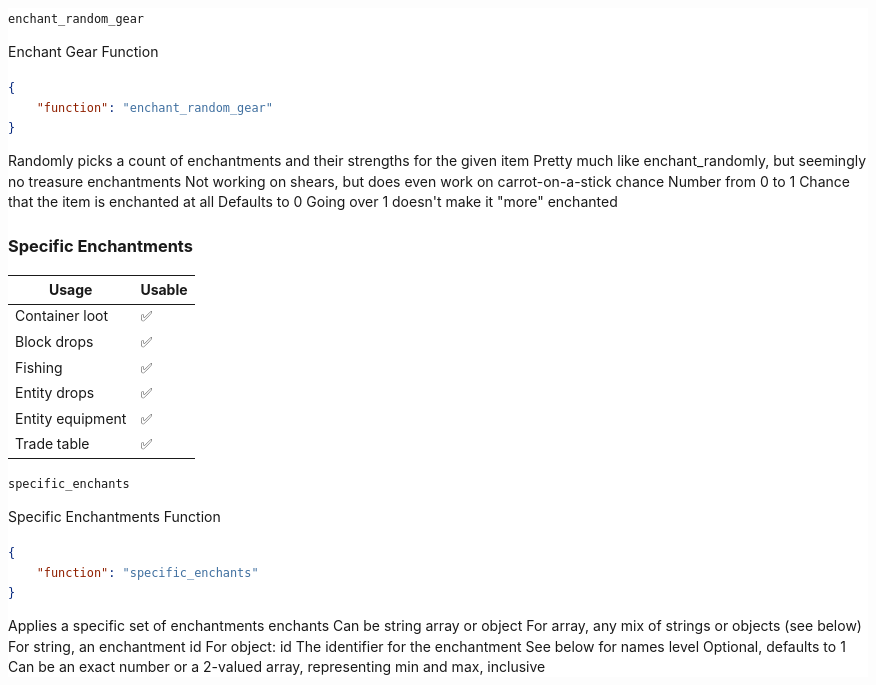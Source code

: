 `enchant_random_gear`

<CodeHeader>Enchant Gear Function</CodeHeader>

```json
{
	"function": "enchant_random_gear"
}
```

Randomly picks a count of enchantments and their strengths for the given item
Pretty much like enchant_randomly, but seemingly no treasure enchantments
Not working on shears, but does even work on carrot-on-a-stick
chance
Number from 0 to 1
Chance that the item is enchanted at all
Defaults to 0
Going over 1 doesn't make it "more" enchanted

### Specific Enchantments

| Usage            | Usable |
| ---------------- | ------ |
| Container loot   | ✅     |
| Block drops      | ✅     |
| Fishing          | ✅     |
| Entity drops     | ✅     |
| Entity equipment | ✅     |
| Trade table      | ✅     |

`specific_enchants`

<CodeHeader>Specific Enchantments Function</CodeHeader>

```json
{
	"function": "specific_enchants"
}
```

Applies a specific set of enchantments
enchants
Can be string array or object
For array, any mix of strings or objects (see below)
For string, an enchantment id
For object:
id
The identifier for the enchantment
See below for names
level
Optional, defaults to 1
Can be an exact number or a 2-valued array, representing min and max, inclusive
